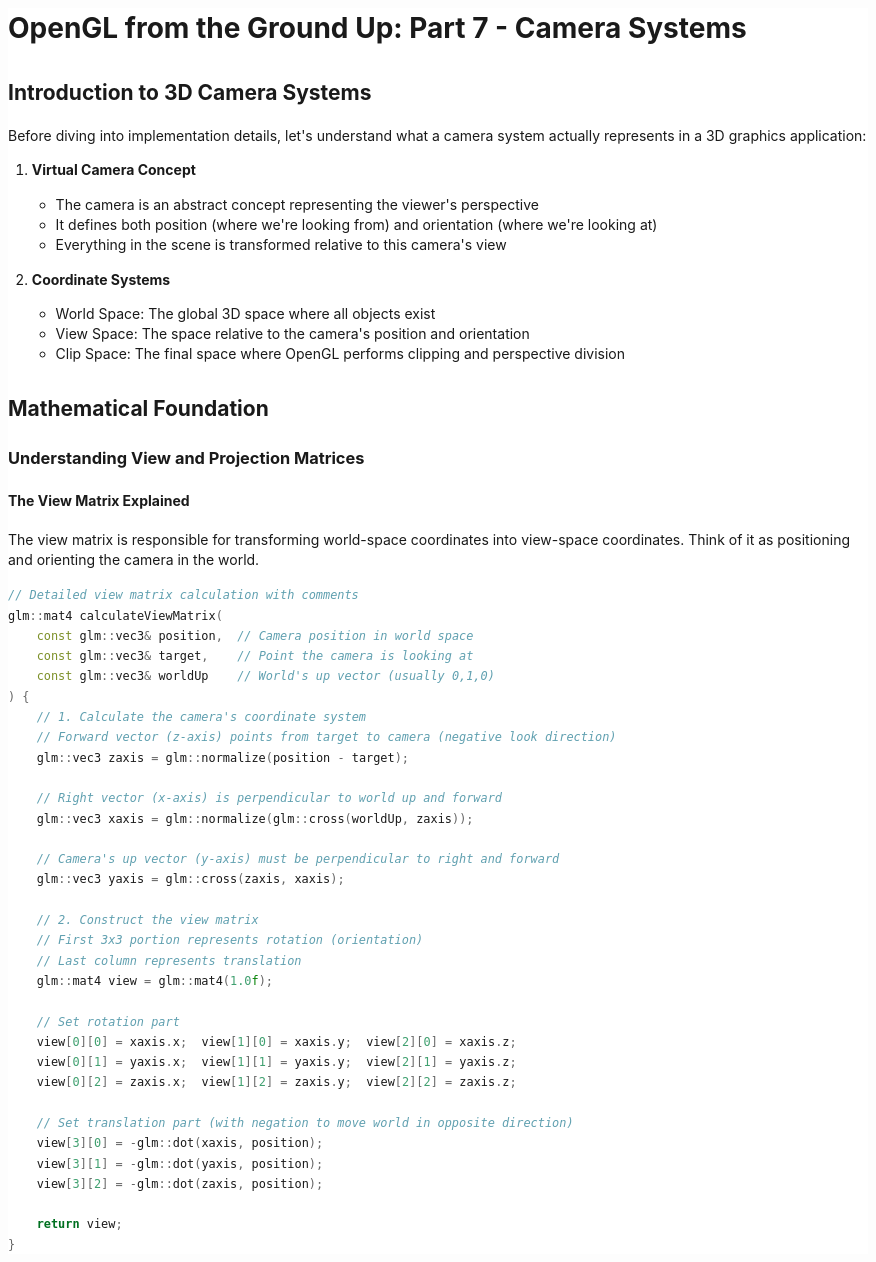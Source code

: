 # OpenGL from the Ground Up: Part 7 - Camera Systems

## Introduction to 3D Camera Systems

Before diving into implementation details, let's understand what a camera system actually represents in a 3D graphics application:

1. **Virtual Camera Concept**
   - The camera is an abstract concept representing the viewer's perspective
   - It defines both position (where we're looking from) and orientation (where we're looking at)
   - Everything in the scene is transformed relative to this camera's view

2. **Coordinate Systems**
   - World Space: The global 3D space where all objects exist
   - View Space: The space relative to the camera's position and orientation
   - Clip Space: The final space where OpenGL performs clipping and perspective division

## Mathematical Foundation

### Understanding View and Projection Matrices

#### The View Matrix Explained

The view matrix is responsible for transforming world-space coordinates into view-space coordinates. Think of it as positioning and orienting the camera in the world.

```cpp
// Detailed view matrix calculation with comments
glm::mat4 calculateViewMatrix(
    const glm::vec3& position,  // Camera position in world space
    const glm::vec3& target,    // Point the camera is looking at
    const glm::vec3& worldUp    // World's up vector (usually 0,1,0)
) {
    // 1. Calculate the camera's coordinate system
    // Forward vector (z-axis) points from target to camera (negative look direction)
    glm::vec3 zaxis = glm::normalize(position - target);
    
    // Right vector (x-axis) is perpendicular to world up and forward
    glm::vec3 xaxis = glm::normalize(glm::cross(worldUp, zaxis));
    
    // Camera's up vector (y-axis) must be perpendicular to right and forward
    glm::vec3 yaxis = glm::cross(zaxis, xaxis);

    // 2. Construct the view matrix
    // First 3x3 portion represents rotation (orientation)
    // Last column represents translation
    glm::mat4 view = glm::mat4(1.0f);
    
    // Set rotation part
    view[0][0] = xaxis.x;  view[1][0] = xaxis.y;  view[2][0] = xaxis.z;
    view[0][1] = yaxis.x;  view[1][1] = yaxis.y;  view[2][1] = yaxis.z;
    view[0][2] = zaxis.x;  view[1][2] = zaxis.y;  view[2][2] = zaxis.z;
    
    // Set translation part (with negation to move world in opposite direction)
    view[3][0] = -glm::dot(xaxis, position);
    view[3][1] = -glm::dot(yaxis, position);
    view[3][2] = -glm::dot(zaxis, position);

    return view;
}
```
